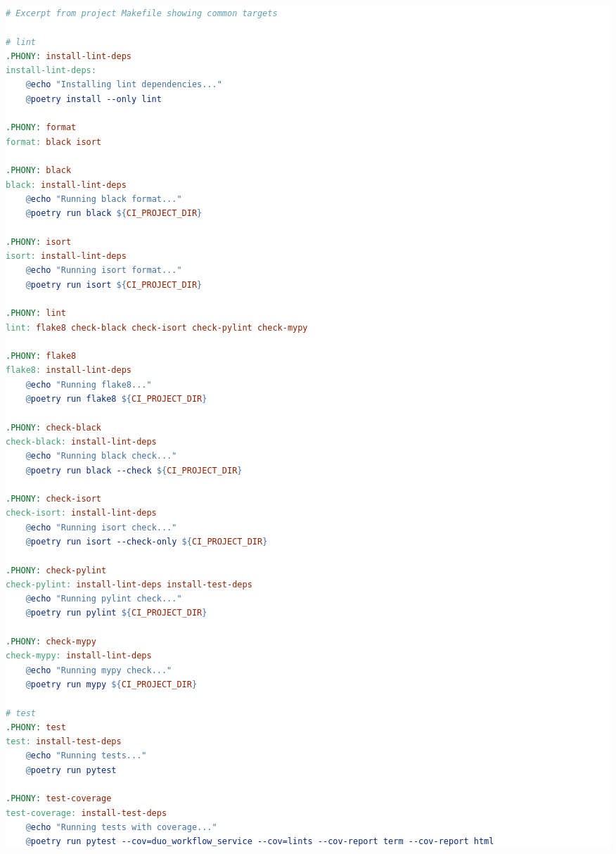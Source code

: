 ```makefile
# Excerpt from project Makefile showing common targets

# lint
.PHONY: install-lint-deps
install-lint-deps:
    @echo "Installing lint dependencies..."
    @poetry install --only lint

.PHONY: format
format: black isort

.PHONY: black
black: install-lint-deps
    @echo "Running black format..."
    @poetry run black ${CI_PROJECT_DIR}

.PHONY: isort
isort: install-lint-deps
    @echo "Running isort format..."
    @poetry run isort ${CI_PROJECT_DIR}

.PHONY: lint
lint: flake8 check-black check-isort check-pylint check-mypy

.PHONY: flake8
flake8: install-lint-deps
    @echo "Running flake8..."
    @poetry run flake8 ${CI_PROJECT_DIR}

.PHONY: check-black
check-black: install-lint-deps
    @echo "Running black check..."
    @poetry run black --check ${CI_PROJECT_DIR}

.PHONY: check-isort
check-isort: install-lint-deps
    @echo "Running isort check..."
    @poetry run isort --check-only ${CI_PROJECT_DIR}

.PHONY: check-pylint
check-pylint: install-lint-deps install-test-deps
    @echo "Running pylint check..."
    @poetry run pylint ${CI_PROJECT_DIR}

.PHONY: check-mypy
check-mypy: install-lint-deps
    @echo "Running mypy check..."
    @poetry run mypy ${CI_PROJECT_DIR}

# test
.PHONY: test
test: install-test-deps
    @echo "Running tests..."
    @poetry run pytest

.PHONY: test-coverage
test-coverage: install-test-deps
    @echo "Running tests with coverage..."
    @poetry run pytest --cov=duo_workflow_service --cov=lints --cov-report term --cov-report html
```
